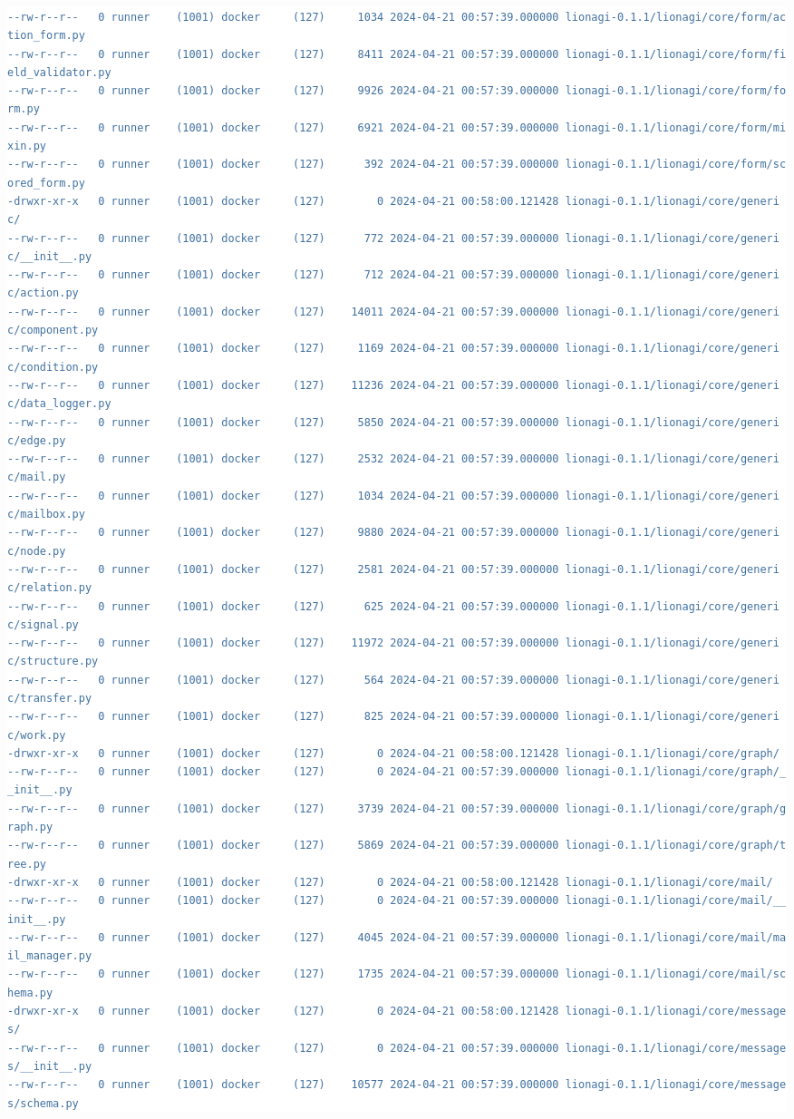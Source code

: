 ```diff
--rw-r--r--   0 runner    (1001) docker     (127)     1034 2024-04-21 00:57:39.000000 lionagi-0.1.1/lionagi/core/form/action_form.py
--rw-r--r--   0 runner    (1001) docker     (127)     8411 2024-04-21 00:57:39.000000 lionagi-0.1.1/lionagi/core/form/field_validator.py
--rw-r--r--   0 runner    (1001) docker     (127)     9926 2024-04-21 00:57:39.000000 lionagi-0.1.1/lionagi/core/form/form.py
--rw-r--r--   0 runner    (1001) docker     (127)     6921 2024-04-21 00:57:39.000000 lionagi-0.1.1/lionagi/core/form/mixin.py
--rw-r--r--   0 runner    (1001) docker     (127)      392 2024-04-21 00:57:39.000000 lionagi-0.1.1/lionagi/core/form/scored_form.py
-drwxr-xr-x   0 runner    (1001) docker     (127)        0 2024-04-21 00:58:00.121428 lionagi-0.1.1/lionagi/core/generic/
--rw-r--r--   0 runner    (1001) docker     (127)      772 2024-04-21 00:57:39.000000 lionagi-0.1.1/lionagi/core/generic/__init__.py
--rw-r--r--   0 runner    (1001) docker     (127)      712 2024-04-21 00:57:39.000000 lionagi-0.1.1/lionagi/core/generic/action.py
--rw-r--r--   0 runner    (1001) docker     (127)    14011 2024-04-21 00:57:39.000000 lionagi-0.1.1/lionagi/core/generic/component.py
--rw-r--r--   0 runner    (1001) docker     (127)     1169 2024-04-21 00:57:39.000000 lionagi-0.1.1/lionagi/core/generic/condition.py
--rw-r--r--   0 runner    (1001) docker     (127)    11236 2024-04-21 00:57:39.000000 lionagi-0.1.1/lionagi/core/generic/data_logger.py
--rw-r--r--   0 runner    (1001) docker     (127)     5850 2024-04-21 00:57:39.000000 lionagi-0.1.1/lionagi/core/generic/edge.py
--rw-r--r--   0 runner    (1001) docker     (127)     2532 2024-04-21 00:57:39.000000 lionagi-0.1.1/lionagi/core/generic/mail.py
--rw-r--r--   0 runner    (1001) docker     (127)     1034 2024-04-21 00:57:39.000000 lionagi-0.1.1/lionagi/core/generic/mailbox.py
--rw-r--r--   0 runner    (1001) docker     (127)     9880 2024-04-21 00:57:39.000000 lionagi-0.1.1/lionagi/core/generic/node.py
--rw-r--r--   0 runner    (1001) docker     (127)     2581 2024-04-21 00:57:39.000000 lionagi-0.1.1/lionagi/core/generic/relation.py
--rw-r--r--   0 runner    (1001) docker     (127)      625 2024-04-21 00:57:39.000000 lionagi-0.1.1/lionagi/core/generic/signal.py
--rw-r--r--   0 runner    (1001) docker     (127)    11972 2024-04-21 00:57:39.000000 lionagi-0.1.1/lionagi/core/generic/structure.py
--rw-r--r--   0 runner    (1001) docker     (127)      564 2024-04-21 00:57:39.000000 lionagi-0.1.1/lionagi/core/generic/transfer.py
--rw-r--r--   0 runner    (1001) docker     (127)      825 2024-04-21 00:57:39.000000 lionagi-0.1.1/lionagi/core/generic/work.py
-drwxr-xr-x   0 runner    (1001) docker     (127)        0 2024-04-21 00:58:00.121428 lionagi-0.1.1/lionagi/core/graph/
--rw-r--r--   0 runner    (1001) docker     (127)        0 2024-04-21 00:57:39.000000 lionagi-0.1.1/lionagi/core/graph/__init__.py
--rw-r--r--   0 runner    (1001) docker     (127)     3739 2024-04-21 00:57:39.000000 lionagi-0.1.1/lionagi/core/graph/graph.py
--rw-r--r--   0 runner    (1001) docker     (127)     5869 2024-04-21 00:57:39.000000 lionagi-0.1.1/lionagi/core/graph/tree.py
-drwxr-xr-x   0 runner    (1001) docker     (127)        0 2024-04-21 00:58:00.121428 lionagi-0.1.1/lionagi/core/mail/
--rw-r--r--   0 runner    (1001) docker     (127)        0 2024-04-21 00:57:39.000000 lionagi-0.1.1/lionagi/core/mail/__init__.py
--rw-r--r--   0 runner    (1001) docker     (127)     4045 2024-04-21 00:57:39.000000 lionagi-0.1.1/lionagi/core/mail/mail_manager.py
--rw-r--r--   0 runner    (1001) docker     (127)     1735 2024-04-21 00:57:39.000000 lionagi-0.1.1/lionagi/core/mail/schema.py
-drwxr-xr-x   0 runner    (1001) docker     (127)        0 2024-04-21 00:58:00.121428 lionagi-0.1.1/lionagi/core/messages/
--rw-r--r--   0 runner    (1001) docker     (127)        0 2024-04-21 00:57:39.000000 lionagi-0.1.1/lionagi/core/messages/__init__.py
--rw-r--r--   0 runner    (1001) docker     (127)    10577 2024-04-21 00:57:39.000000 lionagi-0.1.1/lionagi/core/messages/schema.py
```